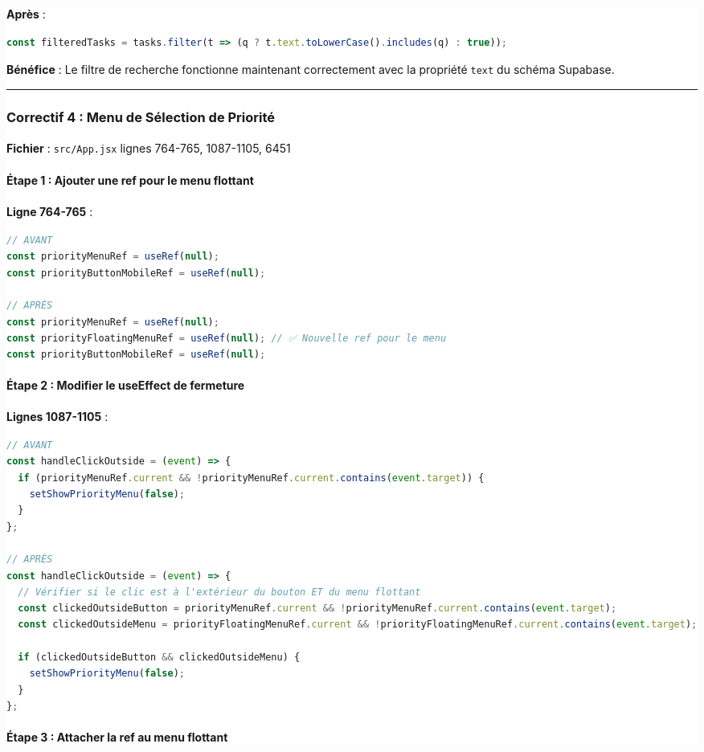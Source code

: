 **Après** :
```javascript
const filteredTasks = tasks.filter(t => (q ? t.text.toLowerCase().includes(q) : true));
```

**Bénéfice** : Le filtre de recherche fonctionne maintenant correctement avec la propriété `text` du schéma Supabase.

---

### Correctif 4 : Menu de Sélection de Priorité

**Fichier** : `src/App.jsx` lignes 764-765, 1087-1105, 6451

#### Étape 1 : Ajouter une ref pour le menu flottant

**Ligne 764-765** :
```javascript
// AVANT
const priorityMenuRef = useRef(null);
const priorityButtonMobileRef = useRef(null);

// APRÈS
const priorityMenuRef = useRef(null);
const priorityFloatingMenuRef = useRef(null); // ✅ Nouvelle ref pour le menu
const priorityButtonMobileRef = useRef(null);
```

#### Étape 2 : Modifier le useEffect de fermeture

**Lignes 1087-1105** :
```javascript
// AVANT
const handleClickOutside = (event) => {
  if (priorityMenuRef.current && !priorityMenuRef.current.contains(event.target)) {
    setShowPriorityMenu(false);
  }
};

// APRÈS
const handleClickOutside = (event) => {
  // Vérifier si le clic est à l'extérieur du bouton ET du menu flottant
  const clickedOutsideButton = priorityMenuRef.current && !priorityMenuRef.current.contains(event.target);
  const clickedOutsideMenu = priorityFloatingMenuRef.current && !priorityFloatingMenuRef.current.contains(event.target);

  if (clickedOutsideButton && clickedOutsideMenu) {
    setShowPriorityMenu(false);
  }
};
```

#### Étape 3 : Attacher la ref au menu flottant
